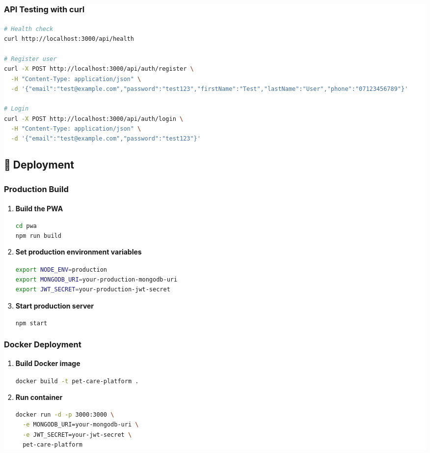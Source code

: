 ### API Testing with curl
```bash
# Health check
curl http://localhost:3000/api/health

# Register user
curl -X POST http://localhost:3000/api/auth/register \
  -H "Content-Type: application/json" \
  -d '{"email":"test@example.com","password":"test123","firstName":"Test","lastName":"User","phone":"07123456789"}'

# Login
curl -X POST http://localhost:3000/api/auth/login \
  -H "Content-Type: application/json" \
  -d '{"email":"test@example.com","password":"test123"}'
```

## 🚀 Deployment

### Production Build

1. **Build the PWA**
   ```bash
   cd pwa
   npm run build
   ```

2. **Set production environment variables**
   ```bash
   export NODE_ENV=production
   export MONGODB_URI=your-production-mongodb-uri
   export JWT_SECRET=your-production-jwt-secret
   ```

3. **Start production server**
   ```bash
   npm start
   ```

### Docker Deployment

1. **Build Docker image**
   ```bash
   docker build -t pet-care-platform .
   ```

2. **Run container**
   ```bash
   docker run -d -p 3000:3000 \
     -e MONGODB_URI=your-mongodb-uri \
     -e JWT_SECRET=your-jwt-secret \
     pet-care-platform
   ```
